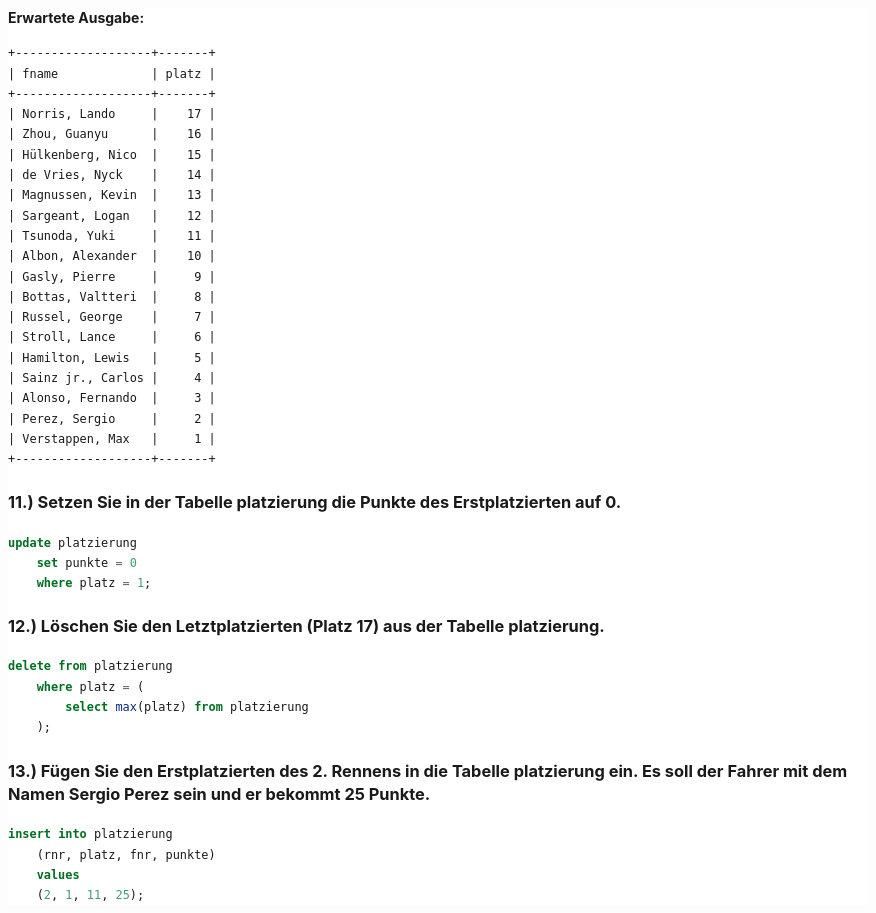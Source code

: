 __Erwartete Ausgabe:__

```
+-------------------+-------+
| fname             | platz |
+-------------------+-------+
| Norris, Lando     |    17 |
| Zhou, Guanyu      |    16 |
| Hülkenberg, Nico  |    15 |
| de Vries, Nyck    |    14 |
| Magnussen, Kevin  |    13 |
| Sargeant, Logan   |    12 |
| Tsunoda, Yuki     |    11 |
| Albon, Alexander  |    10 |
| Gasly, Pierre     |     9 |
| Bottas, Valtteri  |     8 |
| Russel, George    |     7 |
| Stroll, Lance     |     6 |
| Hamilton, Lewis   |     5 |
| Sainz jr., Carlos |     4 |
| Alonso, Fernando  |     3 |
| Perez, Sergio     |     2 |
| Verstappen, Max   |     1 |
+-------------------+-------+
```

### 11.) Setzen Sie in der Tabelle platzierung die Punkte des Erstplatzierten auf 0.

```sql
update platzierung
    set punkte = 0
    where platz = 1;
```

### 12.) Löschen Sie den Letztplatzierten (Platz 17) aus der Tabelle platzierung.

```sql
delete from platzierung
    where platz = (
        select max(platz) from platzierung
    );
```

### 13.) Fügen Sie den Erstplatzierten des 2. Rennens in die Tabelle platzierung ein. Es soll der Fahrer mit dem Namen Sergio Perez sein und er bekommt 25 Punkte.

```sql
insert into platzierung
    (rnr, platz, fnr, punkte)
    values
    (2, 1, 11, 25);
```